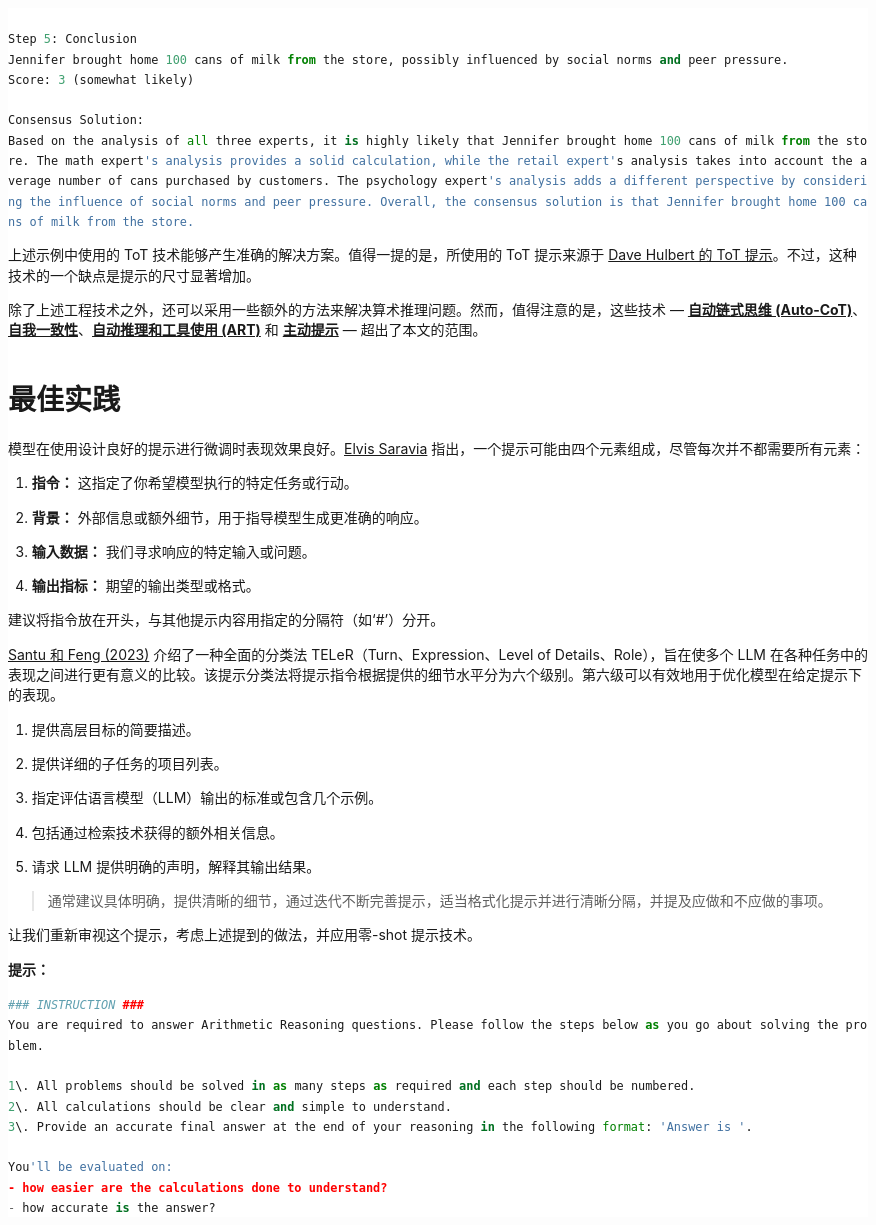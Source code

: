 ```py

Step 5: Conclusion
Jennifer brought home 100 cans of milk from the store, possibly influenced by social norms and peer pressure.
Score: 3 (somewhat likely)

Consensus Solution:
Based on the analysis of all three experts, it is highly likely that Jennifer brought home 100 cans of milk from the store. The math expert's analysis provides a solid calculation, while the retail expert's analysis takes into account the average number of cans purchased by customers. The psychology expert's analysis adds a different perspective by considering the influence of social norms and peer pressure. Overall, the consensus solution is that Jennifer brought home 100 cans of milk from the store.
```

上述示例中使用的 ToT 技术能够产生准确的解决方案。值得一提的是，所使用的 ToT 提示来源于 [Dave Hulbert 的 ToT 提示](https://github.com/dave1010/tree-of-thought-prompting/blob/main/tree-of-thought-prompts.txt)。不过，这种技术的一个缺点是提示的尺寸显著增加。

除了上述工程技术之外，还可以采用一些额外的方法来解决算术推理问题。然而，值得注意的是，这些技术 — [**自动链式思维 (Auto-CoT)**](https://arxiv.org/abs/2210.03493)、[**自我一致性**](https://arxiv.org/abs/2203.11171)、[**自动推理和工具使用 (ART)**](https://arxiv.org/abs/2303.09014) 和 [**主动提示**](https://arxiv.org/pdf/2302.12246.pdf) — 超出了本文的范围。

# 最佳实践

模型在使用设计良好的提示进行微调时表现效果良好。[Elvis Saravia](https://www.promptingguide.ai/introduction/elements) 指出，一个提示可能由四个元素组成，尽管每次并不都需要所有元素：

1.  **指令：** 这指定了你希望模型执行的特定任务或行动。

1.  **背景：** 外部信息或额外细节，用于指导模型生成更准确的响应。

1.  **输入数据：** 我们寻求响应的特定输入或问题。

1.  **输出指标：** 期望的输出类型或格式。

建议将指令放在开头，与其他提示内容用指定的分隔符（如‘#’）分开。

[Santu 和 Feng (2023)](https://arxiv.org/pdf/2305.11430.pdf) 介绍了一种全面的分类法 TELeR（Turn、Expression、Level of Details、Role），旨在使多个 LLM 在各种任务中的表现之间进行更有意义的比较。该提示分类法将提示指令根据提供的细节水平分为六个级别。第六级可以有效地用于优化模型在给定提示下的表现。

1.  提供高层目标的简要描述。

1.  提供详细的子任务的项目列表。

1.  指定评估语言模型（LLM）输出的标准或包含几个示例。

1.  包括通过检索技术获得的额外相关信息。

1.  请求 LLM 提供明确的声明，解释其输出结果。

> 通常建议具体明确，提供清晰的细节，通过迭代不断完善提示，适当格式化提示并进行清晰分隔，并提及应做和不应做的事项。

让我们重新审视这个提示，考虑上述提到的做法，并应用零-shot 提示技术。

**提示：**

```py
### INSTRUCTION ###
You are required to answer Arithmetic Reasoning questions. Please follow the steps below as you go about solving the problem. 

1\. All problems should be solved in as many steps as required and each step should be numbered.
2\. All calculations should be clear and simple to understand.
3\. Provide an accurate final answer at the end of your reasoning in the following format: 'Answer is '.

You'll be evaluated on:
- how easier are the calculations done to understand?
- how accurate is the answer?

```